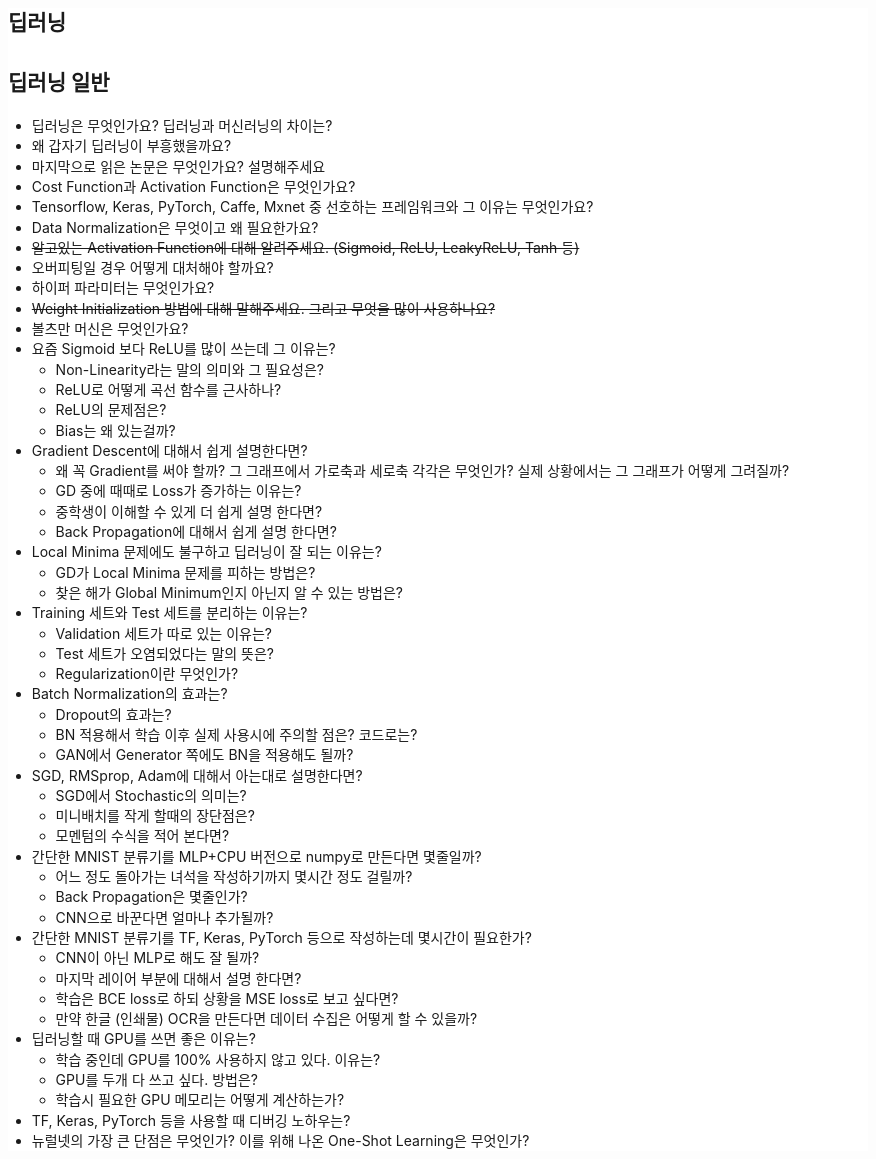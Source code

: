 ## 딥러닝
## 딥러닝 일반
- 딥러닝은 무엇인가요? 딥러닝과 머신러닝의 차이는?
- 왜 갑자기 딥러닝이 부흥했을까요?
- 마지막으로 읽은 논문은 무엇인가요? 설명해주세요
- Cost Function과 Activation Function은 무엇인가요?
- Tensorflow, Keras, PyTorch, Caffe, Mxnet 중 선호하는 프레임워크와 그 이유는 무엇인가요?
- Data Normalization은 무엇이고 왜 필요한가요?
- ~~알고있는 Activation Function에 대해 알려주세요. (Sigmoid, ReLU, LeakyReLU, Tanh 등)~~
- 오버피팅일 경우 어떻게 대처해야 할까요?
- 하이퍼 파라미터는 무엇인가요?
- ~~Weight Initialization 방법에 대해 말해주세요. 그리고 무엇을 많이 사용하나요?~~
- 볼츠만 머신은 무엇인가요?
- 요즘 Sigmoid 보다 ReLU를 많이 쓰는데 그 이유는?
	- Non-Linearity라는 말의 의미와 그 필요성은?
	- ReLU로 어떻게 곡선 함수를 근사하나?
	- ReLU의 문제점은?
	- Bias는 왜 있는걸까?
- Gradient Descent에 대해서 쉽게 설명한다면?
	- 왜 꼭 Gradient를 써야 할까? 그 그래프에서 가로축과 세로축 각각은 무엇인가? 실제 상황에서는 그 그래프가 어떻게 그려질까?
	- GD 중에 때때로 Loss가 증가하는 이유는?
	- 중학생이 이해할 수 있게 더 쉽게 설명 한다면?
	- Back Propagation에 대해서 쉽게 설명 한다면?
- Local Minima 문제에도 불구하고 딥러닝이 잘 되는 이유는?
	- GD가 Local Minima 문제를 피하는 방법은?
	- 찾은 해가 Global Minimum인지 아닌지 알 수 있는 방법은?
- Training 세트와 Test 세트를 분리하는 이유는?
	- Validation 세트가 따로 있는 이유는?
	- Test 세트가 오염되었다는 말의 뜻은?
	- Regularization이란 무엇인가?
- Batch Normalization의 효과는?
	- Dropout의 효과는?
	- BN 적용해서 학습 이후 실제 사용시에 주의할 점은? 코드로는?
	- GAN에서 Generator 쪽에도 BN을 적용해도 될까?
- SGD, RMSprop, Adam에 대해서 아는대로 설명한다면?
	- SGD에서 Stochastic의 의미는?
	- 미니배치를 작게 할때의 장단점은?
	- 모멘텀의 수식을 적어 본다면?
- 간단한 MNIST 분류기를 MLP+CPU 버전으로 numpy로 만든다면 몇줄일까?
	- 어느 정도 돌아가는 녀석을 작성하기까지 몇시간 정도 걸릴까?
	- Back Propagation은 몇줄인가?
	- CNN으로 바꾼다면 얼마나 추가될까?
- 간단한 MNIST 분류기를 TF, Keras, PyTorch 등으로 작성하는데 몇시간이 필요한가?
	- CNN이 아닌 MLP로 해도 잘 될까?
	- 마지막 레이어 부분에 대해서 설명 한다면?
	- 학습은 BCE loss로 하되 상황을 MSE loss로 보고 싶다면?
	- 만약 한글 (인쇄물) OCR을 만든다면 데이터 수집은 어떻게 할 수 있을까?
- 딥러닝할 때 GPU를 쓰면 좋은 이유는?
	- 학습 중인데 GPU를 100% 사용하지 않고 있다. 이유는?
	- GPU를 두개 다 쓰고 싶다. 방법은?
	- 학습시 필요한 GPU 메모리는 어떻게 계산하는가?
- TF, Keras, PyTorch 등을 사용할 때 디버깅 노하우는?
- 뉴럴넷의 가장 큰 단점은 무엇인가? 이를 위해 나온 One-Shot Learning은 무엇인가? 
